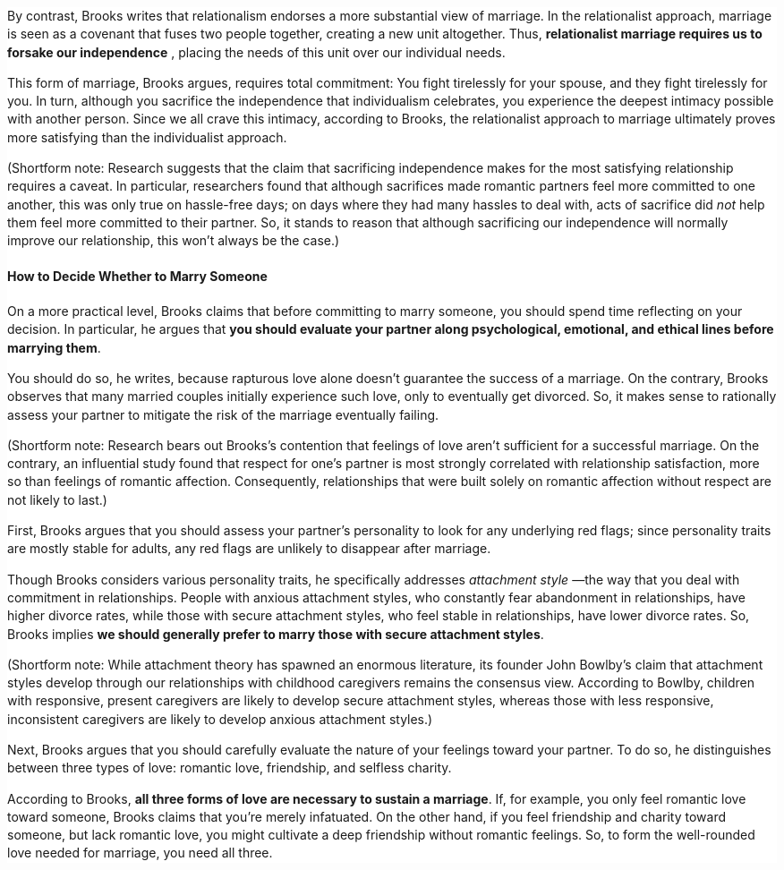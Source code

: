 By contrast, Brooks writes that relationalism endorses a more substantial view of marriage. In the relationalist approach, marriage is seen as a covenant that fuses two people together, creating a new unit altogether. Thus, **relationalist marriage requires us to forsake our independence** , placing the needs of this unit over our individual needs.

This form of marriage, Brooks argues, requires total commitment: You fight tirelessly for your spouse, and they fight tirelessly for you. In turn, although you sacrifice the independence that individualism celebrates, you experience the deepest intimacy possible with another person. Since we all crave this intimacy, according to Brooks, the relationalist approach to marriage ultimately proves more satisfying than the individualist approach.

(Shortform note: Research suggests that the claim that sacrificing independence makes for the most satisfying relationship requires a caveat. In particular, researchers found that although sacrifices made romantic partners feel more committed to one another, this was only true on hassle-free days; on days where they had many hassles to deal with, acts of sacrifice did _not_ help them feel more committed to their partner. So, it stands to reason that although sacrificing our independence will normally improve our relationship, this won’t always be the case.)

#### How to Decide Whether to Marry Someone

On a more practical level, Brooks claims that before committing to marry someone, you should spend time reflecting on your decision. In particular, he argues that **you should evaluate your partner along psychological, emotional, and ethical lines before marrying them**.

You should do so, he writes, because rapturous love alone doesn’t guarantee the success of a marriage. On the contrary, Brooks observes that many married couples initially experience such love, only to eventually get divorced. So, it makes sense to rationally assess your partner to mitigate the risk of the marriage eventually failing.

(Shortform note: Research bears out Brooks’s contention that feelings of love aren’t sufficient for a successful marriage. On the contrary, an influential study found that respect for one’s partner is most strongly correlated with relationship satisfaction, more so than feelings of romantic affection. Consequently, relationships that were built solely on romantic affection without respect are not likely to last.)

First, Brooks argues that you should assess your partner’s personality to look for any underlying red flags; since personality traits are mostly stable for adults, any red flags are unlikely to disappear after marriage.

Though Brooks considers various personality traits, he specifically addresses _attachment style_ —the way that you deal with commitment in relationships. People with anxious attachment styles, who constantly fear abandonment in relationships, have higher divorce rates, while those with secure attachment styles, who feel stable in relationships, have lower divorce rates. So, Brooks implies **we should generally prefer to marry those with secure attachment styles**.

(Shortform note: While attachment theory has spawned an enormous literature, its founder John Bowlby’s claim that attachment styles develop through our relationships with childhood caregivers remains the consensus view. According to Bowlby, children with responsive, present caregivers are likely to develop secure attachment styles, whereas those with less responsive, inconsistent caregivers are likely to develop anxious attachment styles.)

Next, Brooks argues that you should carefully evaluate the nature of your feelings toward your partner. To do so, he distinguishes between three types of love: romantic love, friendship, and selfless charity.

According to Brooks, **all three forms of love are necessary to sustain a marriage**. If, for example, you only feel romantic love toward someone, Brooks claims that you’re merely infatuated. On the other hand, if you feel friendship and charity toward someone, but lack romantic love, you might cultivate a deep friendship without romantic feelings. So, to form the well-rounded love needed for marriage, you need all three.
